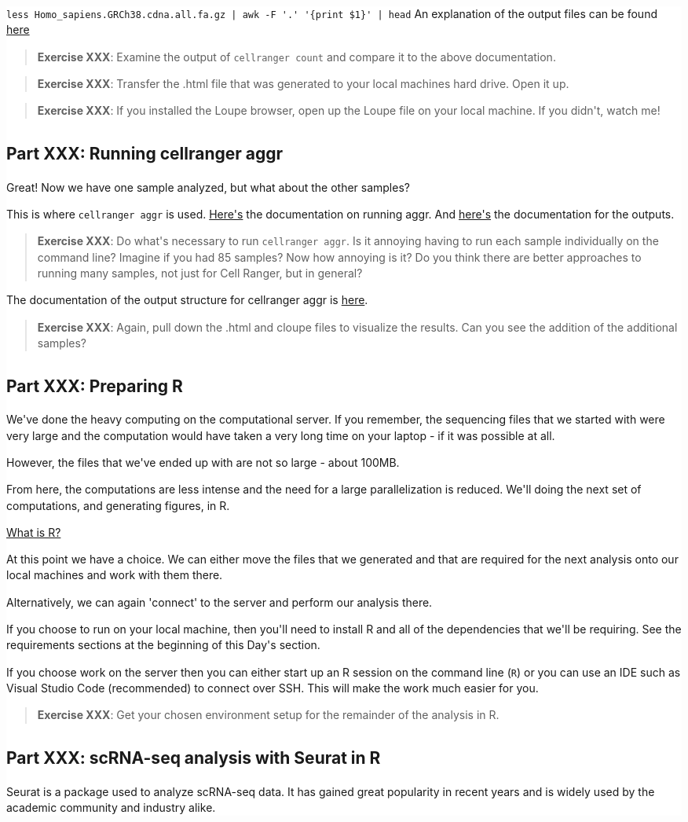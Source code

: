```less Homo_sapiens.GRCh38.cdna.all.fa.gz | awk -F '.' '{print $1}' | head```
An explanation of the output files can be found [here](https://support.10xgenomics.com/single-cell-gene-expression/software/pipelines/latest/output/gex-outputs)

> **Exercise XXX**: Examine the output of `cellranger count` and compare it to the above documentation.

> **Exercise XXX**: Transfer the .html file that was generated to your local machines hard drive. Open it up.

> **Exercise XXX**: If you installed the Loupe browser, open up the Loupe file on your local machine. If you didn't, watch me!

## Part XXX: Running cellranger aggr

Great! Now we have one sample analyzed, but what about the other samples?

This is where `cellranger aggr` is used. [Here's](https://support.10xgenomics.com/single-cell-gene-expression/software/pipelines/latest/using/aggregate) the documentation on running aggr. And [here's](https://support.10xgenomics.com/single-cell-gene-expression/software/pipelines/latest/output/aggr-outputs) the documentation for the outputs.

> **Exercise XXX**: Do what's necessary to run `cellranger aggr`. Is it annoying having to run each sample individually on the command line? Imagine if you had 85 samples? Now how annoying is it? Do you think there are better approaches to running many samples, not just for Cell Ranger, but in general?

The documentation of the output structure for cellranger aggr is [here](https://support.10xgenomics.com/single-cell-gene-expression/software/pipelines/latest/output/aggr-outputs).


> **Exercise XXX**: Again, pull down the .html and cloupe files to visualize the results. Can you see the addition of the additional samples?

## Part XXX: Preparing R
We've done the heavy computing on the computational server. If you remember, the sequencing files that we started with were very large and the computation would have taken a very long time on your laptop - if it was possible at all.

However, the files that we've ended up with are not so large - about 100MB.

From here, the computations are less intense and the need for a large parallelization is reduced. We'll doing the next set of computations, and generating figures, in R.

[What is R?](https://www.r-project.org/about.html)

At this point we have a choice. We can either move the files that we generated and that are required for the next analysis onto our local machines and work with them there.

Alternatively, we can again 'connect' to the server and perform our analysis there.

If you choose to run on your local machine, then you'll need to install R and all of the dependencies that we'll be requiring. See the requirements sections at the beginning of this Day's section.

If you choose work on the server then you can either start up an R session on the command line (`R`) or you can use an IDE such as Visual Studio Code (recommended) to connect over SSH. This will make the work much easier for you.

> **Exercise XXX**: Get your chosen environment setup for the remainder of the analysis in R.

## Part XXX: scRNA-seq analysis with Seurat in R
Seurat is a package used to analyze scRNA-seq data. It has gained great popularity in recent years and is widely used by the academic community and industry alike.

```